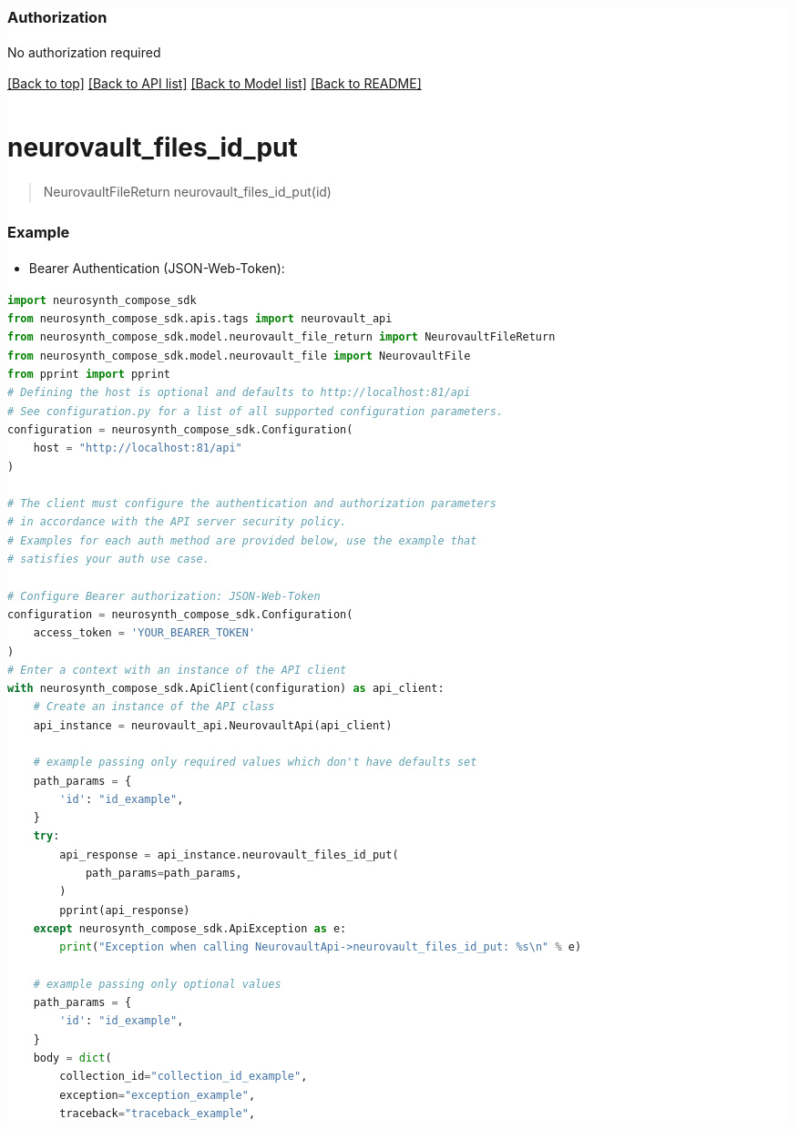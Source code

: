 
### Authorization

No authorization required

[[Back to top]](#__pageTop) [[Back to API list]](../../../README.md#documentation-for-api-endpoints) [[Back to Model list]](../../../README.md#documentation-for-models) [[Back to README]](../../../README.md)

# **neurovault_files_id_put**
<a name="neurovault_files_id_put"></a>
> NeurovaultFileReturn neurovault_files_id_put(id)



### Example

* Bearer Authentication (JSON-Web-Token):
```python
import neurosynth_compose_sdk
from neurosynth_compose_sdk.apis.tags import neurovault_api
from neurosynth_compose_sdk.model.neurovault_file_return import NeurovaultFileReturn
from neurosynth_compose_sdk.model.neurovault_file import NeurovaultFile
from pprint import pprint
# Defining the host is optional and defaults to http://localhost:81/api
# See configuration.py for a list of all supported configuration parameters.
configuration = neurosynth_compose_sdk.Configuration(
    host = "http://localhost:81/api"
)

# The client must configure the authentication and authorization parameters
# in accordance with the API server security policy.
# Examples for each auth method are provided below, use the example that
# satisfies your auth use case.

# Configure Bearer authorization: JSON-Web-Token
configuration = neurosynth_compose_sdk.Configuration(
    access_token = 'YOUR_BEARER_TOKEN'
)
# Enter a context with an instance of the API client
with neurosynth_compose_sdk.ApiClient(configuration) as api_client:
    # Create an instance of the API class
    api_instance = neurovault_api.NeurovaultApi(api_client)

    # example passing only required values which don't have defaults set
    path_params = {
        'id': "id_example",
    }
    try:
        api_response = api_instance.neurovault_files_id_put(
            path_params=path_params,
        )
        pprint(api_response)
    except neurosynth_compose_sdk.ApiException as e:
        print("Exception when calling NeurovaultApi->neurovault_files_id_put: %s\n" % e)

    # example passing only optional values
    path_params = {
        'id': "id_example",
    }
    body = dict(
        collection_id="collection_id_example",
        exception="exception_example",
        traceback="traceback_example",
```